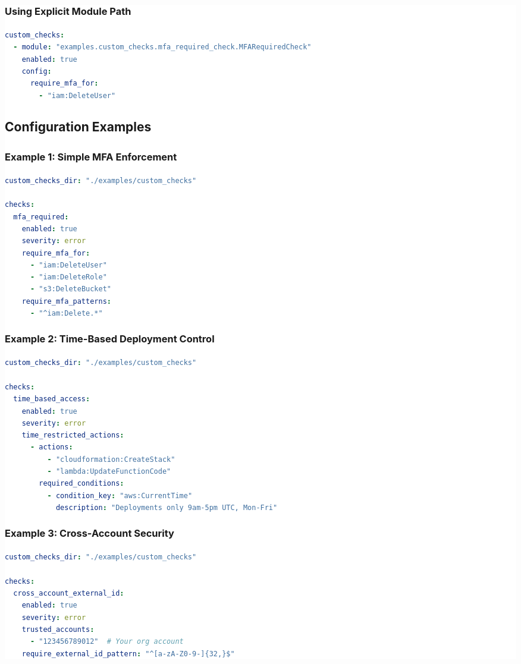 ### Using Explicit Module Path

```yaml
custom_checks:
  - module: "examples.custom_checks.mfa_required_check.MFARequiredCheck"
    enabled: true
    config:
      require_mfa_for:
        - "iam:DeleteUser"
```

## Configuration Examples

### Example 1: Simple MFA Enforcement

```yaml
custom_checks_dir: "./examples/custom_checks"

checks:
  mfa_required:
    enabled: true
    severity: error
    require_mfa_for:
      - "iam:DeleteUser"
      - "iam:DeleteRole"
      - "s3:DeleteBucket"
    require_mfa_patterns:
      - "^iam:Delete.*"
```

### Example 2: Time-Based Deployment Control

```yaml
custom_checks_dir: "./examples/custom_checks"

checks:
  time_based_access:
    enabled: true
    severity: error
    time_restricted_actions:
      - actions:
          - "cloudformation:CreateStack"
          - "lambda:UpdateFunctionCode"
        required_conditions:
          - condition_key: "aws:CurrentTime"
            description: "Deployments only 9am-5pm UTC, Mon-Fri"
```

### Example 3: Cross-Account Security

```yaml
custom_checks_dir: "./examples/custom_checks"

checks:
  cross_account_external_id:
    enabled: true
    severity: error
    trusted_accounts:
      - "123456789012"  # Your org account
    require_external_id_pattern: "^[a-zA-Z0-9-]{32,}$"
```

